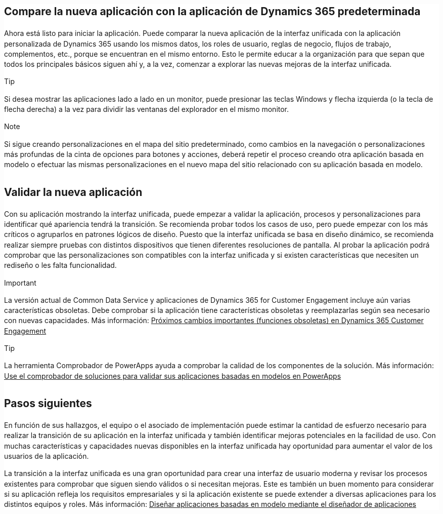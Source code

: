 ## <a name="compare-your-new-app-to-the-default-dynamics-365-app"></a>Compare la nueva aplicación con la aplicación de Dynamics 365 predeterminada  
Ahora está listo para iniciar la aplicación. Puede comparar la nueva aplicación de la interfaz unificada con la aplicación personalizada de Dynamics 365 usando los mismos datos, los roles de usuario, reglas de negocio, flujos de trabajo, complementos, etc., porque se encuentran en el mismo entorno. Esto le permite educar a la organización para que sepan que todos los principales básicos siguen ahí y, a la vez, comenzar a explorar las nuevas mejoras de la interfaz unificada.  

> [!TIP]
> Si desea mostrar las aplicaciones lado a lado en un monitor, puede presionar las teclas Windows y flecha izquierda (o la tecla de flecha derecha) a la vez para dividir las ventanas del explorador en el mismo monitor. 

> [!NOTE]
> Si sigue creando personalizaciones en el mapa del sitio predeterminado, como cambios en la navegación o personalizaciones más profundas de la cinta de opciones para botones y acciones, deberá repetir el proceso creando otra aplicación basada en modelo o efectuar las mismas personalizaciones en el nuevo mapa del sitio relacionado con su aplicación basada en modelo.  

## <a name="validate-your-new-app"></a>Validar la nueva aplicación  
Con su aplicación mostrando la interfaz unificada, puede empezar a validar la aplicación, procesos y personalizaciones para identificar qué apariencia tendrá la transición. Se recomienda probar todos los casos de uso, pero puede empezar con los más críticos o agruparlos en patrones lógicos de diseño. Puesto que la interfaz unificada se basa en diseño dinámico, se recomienda realizar siempre pruebas con distintos dispositivos que tienen diferentes resoluciones de pantalla. Al probar la aplicación podrá comprobar que las personalizaciones son compatibles con la interfaz unificada y si existen características que necesiten un rediseño o les falta funcionalidad.  

> [!IMPORTANT]
> La versión actual de Common Data Service y aplicaciones de Dynamics 365 for Customer Engagement incluye aún varias características obsoletas. Debe comprobar si la aplicación tiene características obsoletas y reemplazarlas según sea necesario con nuevas capacidades. Más información: [Próximos cambios importantes (funciones obsoletas) en Dynamics 365 Customer Engagement](/dynamics365/get-started/whats-new/customer-engagement/important-changes-coming)

> [!TIP]
> La herramienta Comprobador de PowerApps ayuda a comprobar la calidad de los componentes de la solución.  Más información: [Use el comprobador de soluciones para validar sus aplicaciones basadas en modelos en PowerApps](../common-data-service/use-powerapps-checker.md)

## <a name="next-steps"></a>Pasos siguientes
En función de sus hallazgos, el equipo o el asociado de implementación puede estimar la cantidad de esfuerzo necesario para realizar la transición de su aplicación en la interfaz unificada y también identificar mejoras potenciales en la facilidad de uso. Con muchas características y capacidades nuevas disponibles en la interfaz unificada hay oportunidad para aumentar el valor de los usuarios de la aplicación. 

La transición a la interfaz unificada es una gran oportunidad para crear una interfaz de usuario moderna y revisar los procesos existentes para comprobar que siguen siendo válidos o si necesitan mejoras. Este es también un buen momento para considerar si su aplicación refleja los requisitos empresariales y si la aplicación existente se puede extender a diversas aplicaciones para los distintos equipos y roles.
Más información: [Diseñar aplicaciones basadas en modelo mediante el diseñador de aplicaciones](design-custom-business-apps-using-app-designer.md) 
